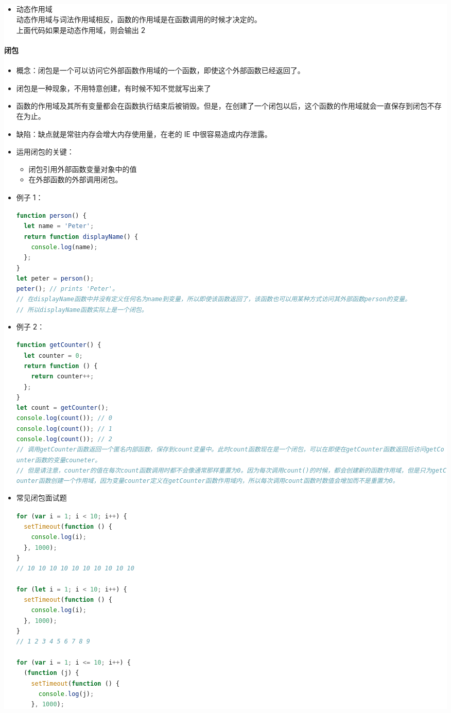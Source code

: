 - 动态作用域  
   动态作用域与词法作用域相反，函数的作用域是在函数调用的时候才决定的。  
   上面代码如果是动态作用域，则会输出 2

#### 闭包

- 概念：闭包是一个可以访问它外部函数作用域的一个函数，即使这个外部函数已经返回了。
- 闭包是一种现象，不用特意创建，有时候不知不觉就写出来了
- 函数的作用域及其所有变量都会在函数执行结束后被销毁。但是，在创建了一个闭包以后，这个函数的作用域就会一直保存到闭包不存在为止。
- 缺陷：缺点就是常驻内存会增大内存使用量，在老的 IE 中很容易造成内存泄露。
- 运用闭包的关键：
  - 闭包引用外部函数变量对象中的值
  - 在外部函数的外部调用闭包。
- 例子 1：
  ```js
  function person() {
    let name = 'Peter';
    return function displayName() {
      console.log(name);
    };
  }
  let peter = person();
  peter(); // prints 'Peter'。
  // 在displayName函数中并没有定义任何名为name到变量，所以即使该函数返回了，该函数也可以用某种方式访问其外部函数person的变量。
  // 所以displayName函数实际上是一个闭包。
  ```
- 例子 2：
  ```js
  function getCounter() {
    let counter = 0;
    return function () {
      return counter++;
    };
  }
  let count = getCounter();
  console.log(count()); // 0
  console.log(count()); // 1
  console.log(count()); // 2
  // 调用getCounter函数返回一个匿名内部函数，保存到count变量中。此时count函数现在是一个闭包，可以在即使在getCounter函数返回后访问getCounter函数的变量couneter。
  // 但是请注意，counter的值在每次count函数调用时都不会像通常那样重置为0。因为每次调用count()的时候，都会创建新的函数作用域，但是只为getCounter函数创建一个作用域，因为变量counter定义在getCounter函数作用域内，所以每次调用count函数时数值会增加而不是重置为0。
  ```
- 常见闭包面试题

  ```js
  for (var i = 1; i < 10; i++) {
    setTimeout(function () {
      console.log(i);
    }, 1000);
  }
  // 10 10 10 10 10 10 10 10 10 10

  for (let i = 1; i < 10; i++) {
    setTimeout(function () {
      console.log(i);
    }, 1000);
  }
  // 1 2 3 4 5 6 7 8 9

  for (var i = 1; i <= 10; i++) {
    (function (j) {
      setTimeout(function () {
        console.log(j);
      }, 1000);
  ```